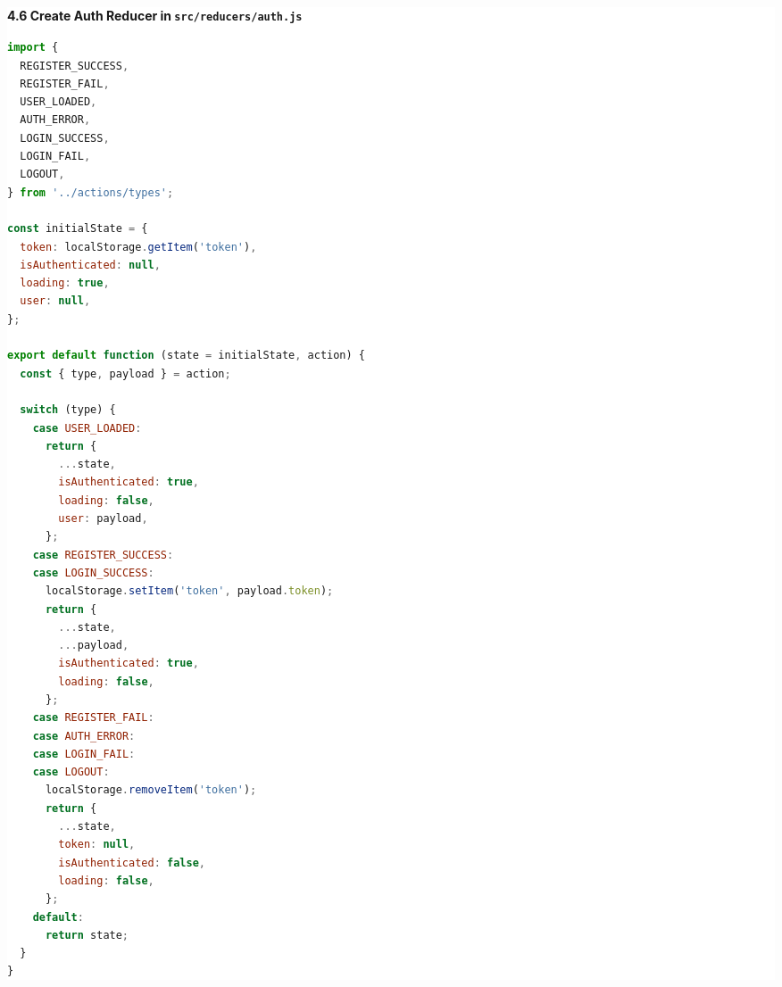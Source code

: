 **4.6 Create Auth Reducer in `src/reducers/auth.js`**
```js
import {
  REGISTER_SUCCESS,
  REGISTER_FAIL,
  USER_LOADED,
  AUTH_ERROR,
  LOGIN_SUCCESS,
  LOGIN_FAIL,
  LOGOUT,
} from '../actions/types';

const initialState = {
  token: localStorage.getItem('token'),
  isAuthenticated: null,
  loading: true,
  user: null,
};

export default function (state = initialState, action) {
  const { type, payload } = action;

  switch (type) {
    case USER_LOADED:
      return {
        ...state,
        isAuthenticated: true,
        loading: false,
        user: payload,
      };
    case REGISTER_SUCCESS:
    case LOGIN_SUCCESS:
      localStorage.setItem('token', payload.token);
      return {
        ...state,
        ...payload,
        isAuthenticated: true,
        loading: false,
      };
    case REGISTER_FAIL:
    case AUTH_ERROR:
    case LOGIN_FAIL:
    case LOGOUT:
      localStorage.removeItem('token');
      return {
        ...state,
        token: null,
        isAuthenticated: false,
        loading: false,
      };
    default:
      return state;
  }
}
```
